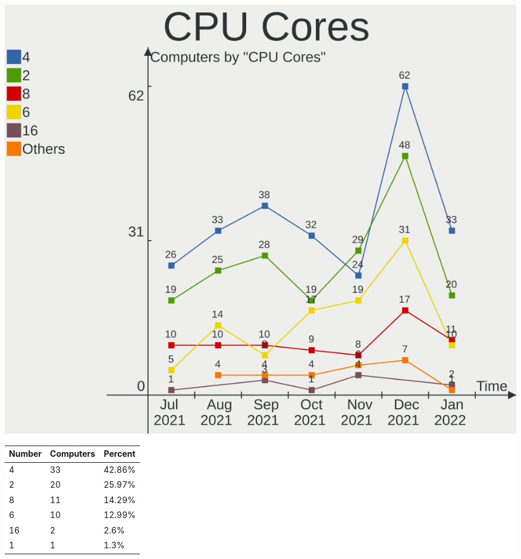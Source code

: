 ![CPU Cores](./All/images/line_chart/cpu_cores.svg)

| Number | Computers | Percent |
|--------|-----------|---------|
| 4      | 33        | 42.86%  |
| 2      | 20        | 25.97%  |
| 8      | 11        | 14.29%  |
| 6      | 10        | 12.99%  |
| 16     | 2         | 2.6%    |
| 1      | 1         | 1.3%    |
